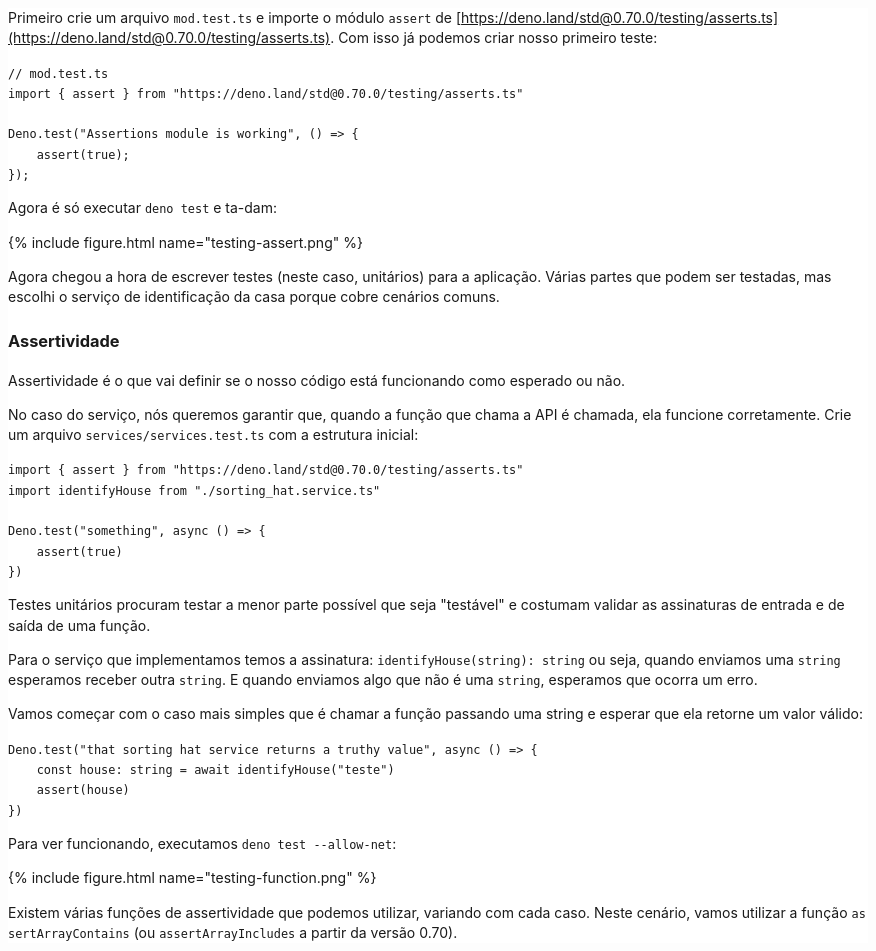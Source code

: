 Primeiro crie um arquivo `mod.test.ts` e importe o módulo `assert` de [https://deno.land/std@0.70.0/testing/asserts.ts](https://deno.land/std@0.70.0/testing/asserts.ts). Com isso já podemos criar nosso primeiro teste: 

```tsx
// mod.test.ts
import { assert } from "https://deno.land/std@0.70.0/testing/asserts.ts"

Deno.test("Assertions module is working", () => {
    assert(true);
});
```

Agora é só executar `deno test` e ta-dam: 

{% include figure.html name="testing-assert.png" %}

Agora chegou a hora de escrever testes (neste caso, unitários) para a aplicação. Várias partes que podem ser testadas, mas escolhi o serviço de identificação da casa porque cobre cenários comuns.  

### Assertividade

Assertividade é o que vai definir se o nosso código está funcionando como esperado ou não. 

No caso do serviço, nós queremos garantir que, quando a função que chama a API é chamada, ela funcione corretamente. Crie um arquivo `services/services.test.ts` com a estrutura inicial: 

```tsx
import { assert } from "https://deno.land/std@0.70.0/testing/asserts.ts"
import identifyHouse from "./sorting_hat.service.ts"

Deno.test("something", async () => {
    assert(true)
})
```

Testes unitários procuram testar a menor parte possível que seja "testável" e costumam validar as assinaturas de entrada e de saída de uma função. 

Para o serviço que implementamos temos a assinatura: `identifyHouse(string): string` ou seja, quando enviamos uma `string` esperamos receber outra `string`. E quando enviamos algo que não é uma `string`, esperamos que ocorra um erro. 

Vamos começar com o caso mais simples que é chamar a função passando uma string e esperar que ela retorne um valor válido: 

```tsx
Deno.test("that sorting hat service returns a truthy value", async () => {
    const house: string = await identifyHouse("teste")
    assert(house)
})
```

Para ver funcionando, executamos `deno test --allow-net`:

{% include figure.html name="testing-function.png" %}

Existem várias funções de assertividade que podemos utilizar, variando com cada caso. Neste cenário, vamos utilizar a função `assertArrayContains` (ou `assertArrayIncludes` a partir da versão 0.70). 
